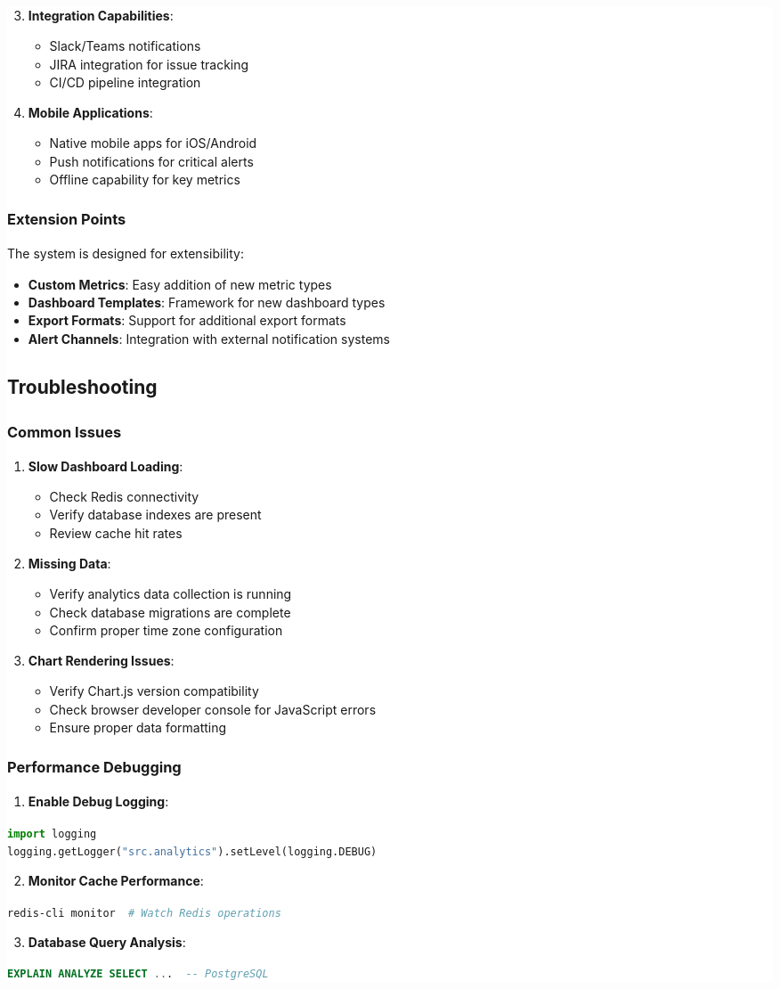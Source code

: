 3. **Integration Capabilities**:
   - Slack/Teams notifications
   - JIRA integration for issue tracking
   - CI/CD pipeline integration

4. **Mobile Applications**:
   - Native mobile apps for iOS/Android
   - Push notifications for critical alerts
   - Offline capability for key metrics

### Extension Points

The system is designed for extensibility:

- **Custom Metrics**: Easy addition of new metric types
- **Dashboard Templates**: Framework for new dashboard types
- **Export Formats**: Support for additional export formats
- **Alert Channels**: Integration with external notification systems

## Troubleshooting

### Common Issues

1. **Slow Dashboard Loading**:
   - Check Redis connectivity
   - Verify database indexes are present
   - Review cache hit rates

2. **Missing Data**:
   - Verify analytics data collection is running
   - Check database migrations are complete
   - Confirm proper time zone configuration

3. **Chart Rendering Issues**:
   - Verify Chart.js version compatibility
   - Check browser developer console for JavaScript errors
   - Ensure proper data formatting

### Performance Debugging

1. **Enable Debug Logging**:
```python
import logging
logging.getLogger("src.analytics").setLevel(logging.DEBUG)
```

2. **Monitor Cache Performance**:
```bash
redis-cli monitor  # Watch Redis operations
```

3. **Database Query Analysis**:
```sql
EXPLAIN ANALYZE SELECT ...  -- PostgreSQL
```
